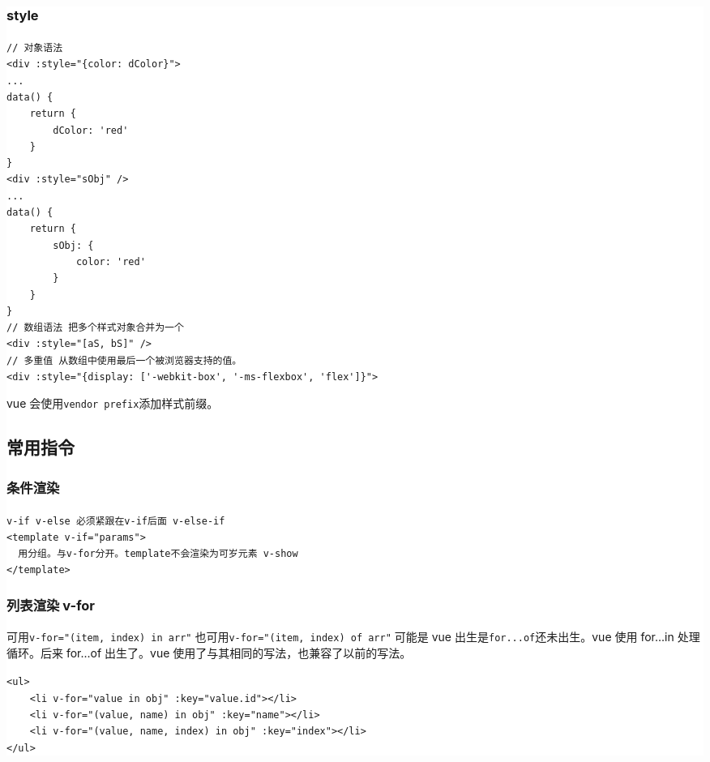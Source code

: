 ### style

```vue
// 对象语法
<div :style="{color: dColor}">
...
data() {
    return {
        dColor: 'red'
    }
}
<div :style="sObj" />
...
data() {
    return {
        sObj: {
            color: 'red'
        }
    }
}
// 数组语法 把多个样式对象合并为一个
<div :style="[aS, bS]" />
// 多重值 从数组中使用最后一个被浏览器支持的值。
<div :style="{display: ['-webkit-box', '-ms-flexbox', 'flex']}">
```

vue 会使用`vendor prefix`添加样式前缀。

## 常用指令

### 条件渲染

```vue
v-if v-else 必须紧跟在v-if后面 v-else-if
<template v-if="params">
  用分组。与v-for分开。template不会渲染为可岁元素 v-show
</template>
```

### 列表渲染 v-for

可用`v-for="(item, index) in arr"`
也可用`v-for="(item, index) of arr"`
可能是 vue 出生是`for...of`还未出生。vue 使用 for...in 处理循环。后来 for...of 出生了。vue 使用了与其相同的写法，也兼容了以前的写法。

```vue
<ul>
    <li v-for="value in obj" :key="value.id"></li>
    <li v-for="(value, name) in obj" :key="name"></li>
    <li v-for="(value, name, index) in obj" :key="index"></li>
</ul>
```
